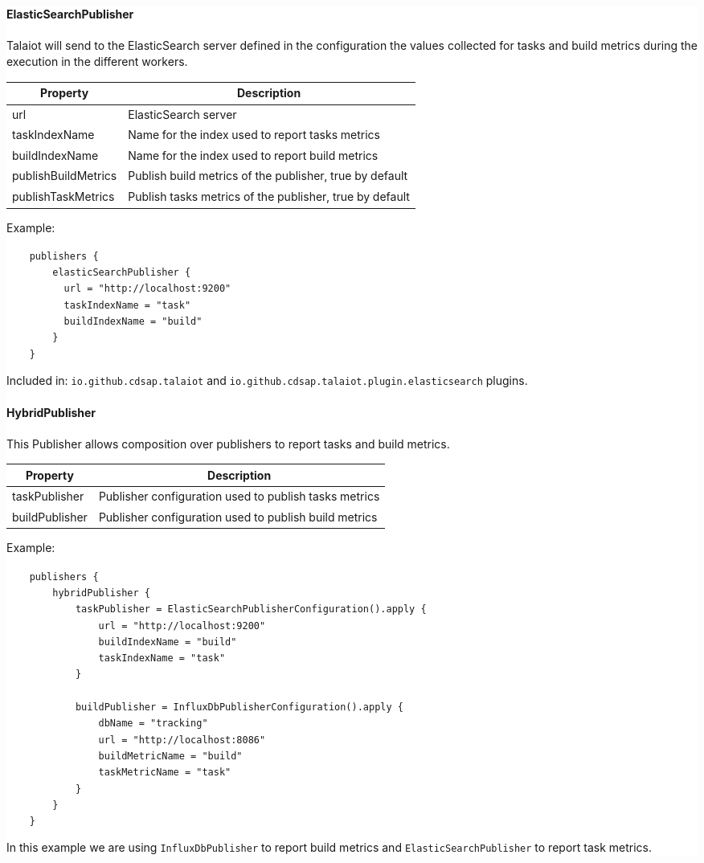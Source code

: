 #### ElasticSearchPublisher
Talaiot will send to the ElasticSearch server defined in the configuration the values collected for tasks and build metrics during the execution
in the different workers.

| Property             |      Description                                                                  |
|--------------------- |-----------------------------------------------------------------------------------|
| url                  | ElasticSearch server                                                              |
| taskIndexName        | Name for the index used to report tasks metrics                                   |
| buildIndexName       | Name for the index used to report build metrics                                   |
| publishBuildMetrics  | Publish build metrics of the publisher, true by default                           |
| publishTaskMetrics   | Publish tasks metrics of the publisher, true by default                           |

Example:

```
    publishers {
        elasticSearchPublisher {
          url = "http://localhost:9200"
          taskIndexName = "task"
          buildIndexName = "build"
        }
    }
```
Included in: `io.github.cdsap.talaiot` and `io.github.cdsap.talaiot.plugin.elasticsearch` plugins.

#### HybridPublisher
This Publisher allows composition over publishers to report tasks and build metrics.

| Property             |      Description                                                                  |
|--------------------- |-----------------------------------------------------------------------------------|
| taskPublisher        | Publisher configuration used to publish tasks metrics                             |
| buildPublisher       | Publisher configuration used to publish build metrics                             |


Example:

```
    publishers {
        hybridPublisher {
            taskPublisher = ElasticSearchPublisherConfiguration().apply {
                url = "http://localhost:9200"
                buildIndexName = "build"
                taskIndexName = "task"
            }

            buildPublisher = InfluxDbPublisherConfiguration().apply {
                dbName = "tracking"
                url = "http://localhost:8086"
                buildMetricName = "build"
                taskMetricName = "task"
            }
        }
    }
```
In this example we are using `InfluxDbPublisher` to report build metrics and `ElasticSearchPublisher` to report task metrics.
